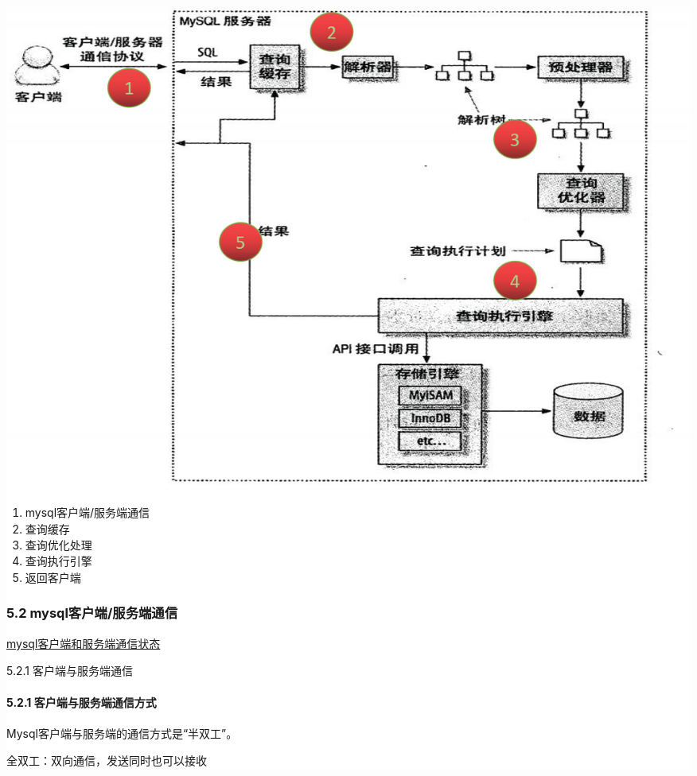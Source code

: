 ![mysql-查询执行路径](./imgs/mysql-查询执行路径.png)

1. mysql客户端/服务端通信
2. 查询缓存
3. 查询优化处理
4. 查询执行引擎
5. 返回客户端

### 5.2 mysql客户端/服务端通信

[mysql客户端和服务端通信状态](https://dev.mysql.com/doc/refman/5.7/en/general-thread-states.html)

5.2.1 客户端与服务端通信







#### 5.2.1 客户端与服务端通信方式

Mysql客户端与服务端的通信方式是“半双工”。

全双工：双向通信，发送同时也可以接收

